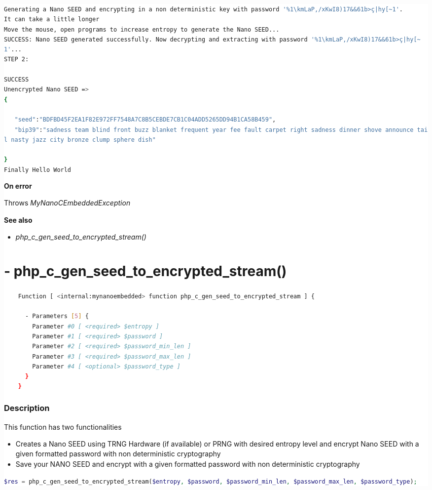 ```sh
Generating a Nano SEED and encrypting in a non deterministic key with password '%1\kmLaP,/xKwI8)17&&61b>ç|hy[~1'.
It can take a little longer
Move the mouse, open programs to increase entropy to generate the Nano SEED...
SUCCESS: Nano SEED generated successfully. Now decrypting and extracting with password '%1\kmLaP,/xKwI8)17&&61b>ç|hy[~1'...
STEP 2:

SUCCESS
Unencrypted Nano SEED =>
{

   "seed":"BDFBD45F2EA1F82E972FF7548A7C8B5CEBDE7CB1C04ADD5265DD94B1CA58B459",
   "bip39":"sadness team blind front buzz blanket frequent year fee fault carpet right sadness dinner shove announce tail nasty jazz city bronze clump sphere dish"

}
Finally Hello World

```

**On error**

Throws _MyNanoCEmbeddedException_

**See also**

- _php_c_gen_seed_to_encrypted_stream()_


<h1>- php_c_gen_seed_to_encrypted_stream()</h1>

```sh
    Function [ <internal:mynanoembedded> function php_c_gen_seed_to_encrypted_stream ] {

      - Parameters [5] {
        Parameter #0 [ <required> $entropy ]
        Parameter #1 [ <required> $password ]
        Parameter #2 [ <required> $password_min_len ]
        Parameter #3 [ <required> $password_max_len ]
        Parameter #4 [ <optional> $password_type ]
      }
    }
```

### Description

This function has two functionalities

- Creates a Nano SEED using TRNG Hardware (if available) or PRNG with desired entropy level and encrypt Nano SEED with a given formatted password with non deterministic cryptography
- Save your NANO SEED and encrypt with a given formatted password with non deterministic cryptography

```php
$res = php_c_gen_seed_to_encrypted_stream($entropy, $password, $password_min_len, $password_max_len, $password_type);
```
